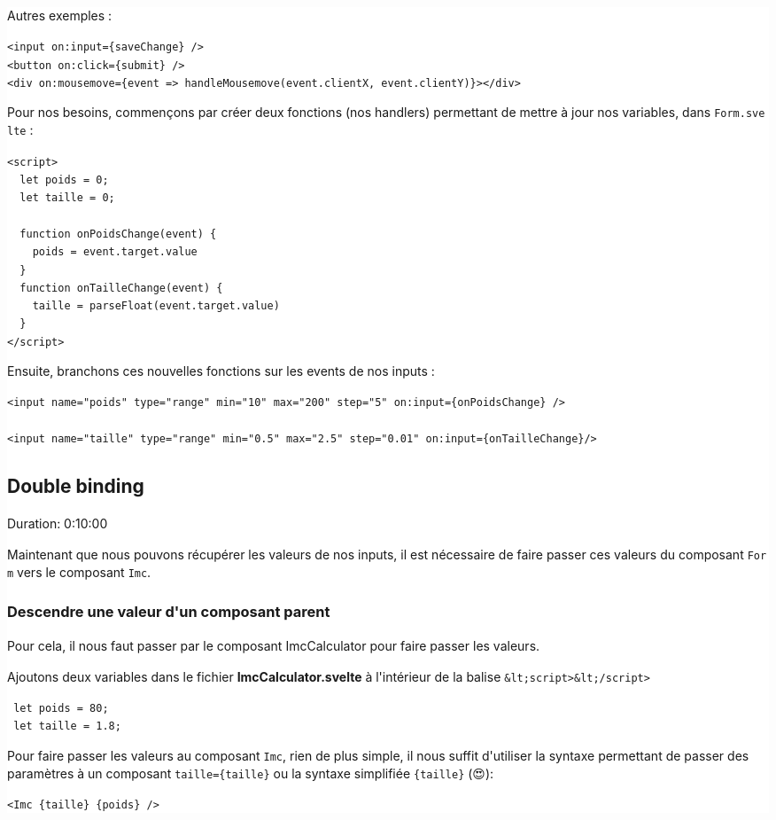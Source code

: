 Autres exemples :

```sveltehtml
<input on:input={saveChange} />
<button on:click={submit} />
<div on:mousemove={event => handleMousemove(event.clientX, event.clientY)}></div>
```

Pour nos besoins, commençons par créer deux fonctions (nos handlers) permettant de mettre à jour nos variables, dans `Form.svelte` :

```sveltehtml
<script>
  let poids = 0;
  let taille = 0;

  function onPoidsChange(event) {
    poids = event.target.value
  }
  function onTailleChange(event) {
    taille = parseFloat(event.target.value)
  }
</script>
```

Ensuite, branchons ces nouvelles fonctions sur les events de nos inputs :

```sveltehtml
<input name="poids" type="range" min="10" max="200" step="5" on:input={onPoidsChange} />

<input name="taille" type="range" min="0.5" max="2.5" step="0.01" on:input={onTailleChange}/>
```



## Double binding
Duration: 0:10:00

Maintenant que nous pouvons récupérer les valeurs de nos inputs, il est nécessaire de faire passer ces valeurs du composant `Form` vers le composant `Imc`.

### Descendre une valeur d'un composant parent

Pour cela, il nous faut passer par le composant ImcCalculator pour faire passer les valeurs.

Ajoutons deux variables dans le fichier **ImcCalculator.svelte** à l'intérieur de la balise `&lt;script>&lt;/script>`

```
 let poids = 80;
 let taille = 1.8;
```

Pour faire passer les valeurs au composant `Imc`, rien de plus simple, il nous suffit d'utiliser la syntaxe permettant de passer des paramètres à un composant `taille={taille}` ou la syntaxe simplifiée `{taille}` (😍):

```sveltehtml
<Imc {taille} {poids} />
```
